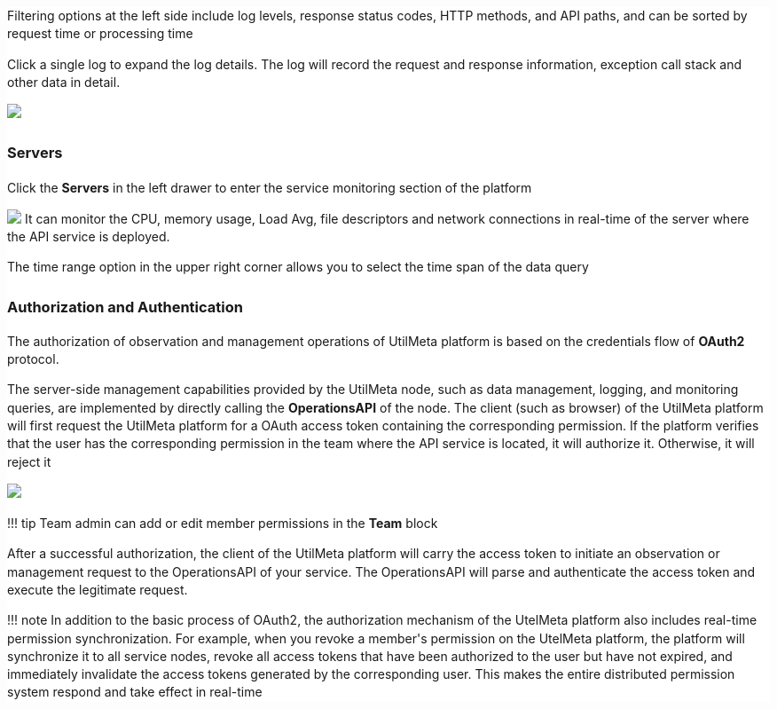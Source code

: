 Filtering options at the left side include log levels, response status codes, HTTP methods, and API paths, and can be sorted by request time or processing time

Click a single log to expand the log details. The log will record the request and response information, exception call stack and other data in detail.

<img src="https://utilmeta.com/assets/image/logs-detail-example.png"  target="_blank" width="600"/>

### Servers
Click the **Servers** in the left drawer to enter the service monitoring section of the platform

<img src="https://utilmeta.com/assets/image/servers-example.png"  target="_blank" width="800"/>
It can monitor the CPU, memory usage, Load Avg, file descriptors and network connections in real-time of the server where the API service is deployed.

The time range option in the upper right corner allows you to select the time span of the data query

### Authorization and Authentication

The authorization of observation and management operations of UtilMeta platform is based on the credentials flow of **OAuth2** protocol.

The server-side management capabilities provided by the UtilMeta node, such as data management, logging, and monitoring queries, are implemented by directly calling the **OperationsAPI** of the node. The client (such as browser) of the UtilMeta platform will first request the UtilMeta platform for a OAuth access token containing the corresponding permission. If the platform verifies that the user has the corresponding permission in the team where the API service is located, it will authorize it. Otherwise, it will reject it

<img src="https://utilmeta.com/assets/image/permissions-team-example.png"  target="_blank" width="600"/>

!!! tip
	Team admin can add or edit member permissions in the **Team** block

After a successful authorization, the client of the UtilMeta platform will carry the access token to initiate an observation or management request to the OperationsAPI of your service. The OperationsAPI will parse and authenticate the access token and execute the legitimate request.

!!! note
	In addition to the basic process of OAuth2, the authorization mechanism of the UtelMeta platform also includes real-time permission synchronization. For example, when you revoke a member's permission on the UtelMeta platform, the platform will synchronize it to all service nodes, revoke all access tokens that have been authorized to the user but have not expired, and immediately invalidate the access tokens generated by the corresponding user. This makes the entire distributed permission system respond and take effect in real-time

